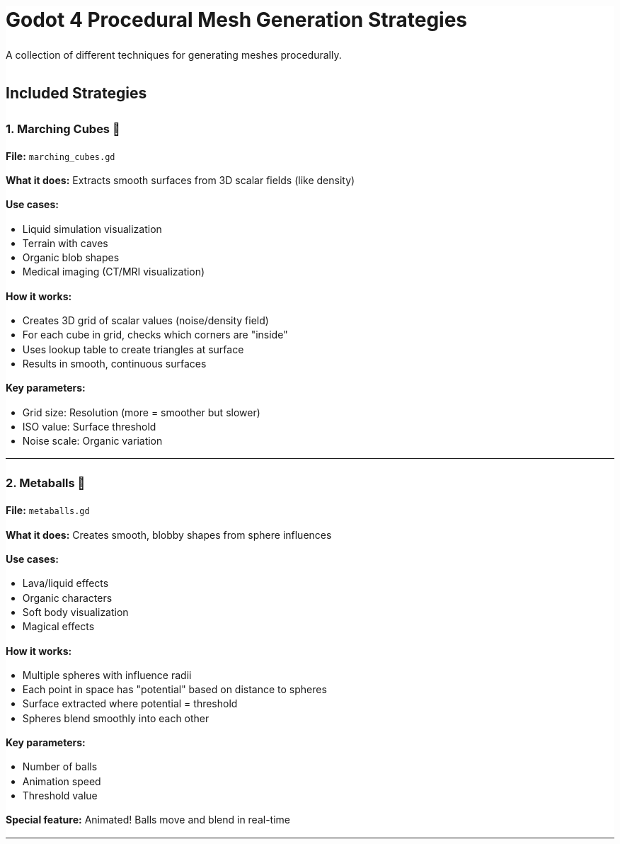# Godot 4 Procedural Mesh Generation Strategies

A collection of different techniques for generating meshes procedurally.

## Included Strategies

### 1. Marching Cubes 🧊
**File:** `marching_cubes.gd`

**What it does:** Extracts smooth surfaces from 3D scalar fields (like density)

**Use cases:**
- Liquid simulation visualization
- Terrain with caves
- Organic blob shapes
- Medical imaging (CT/MRI visualization)

**How it works:**
- Creates 3D grid of scalar values (noise/density field)
- For each cube in grid, checks which corners are "inside"
- Uses lookup table to create triangles at surface
- Results in smooth, continuous surfaces

**Key parameters:**
- Grid size: Resolution (more = smoother but slower)
- ISO value: Surface threshold
- Noise scale: Organic variation

---

### 2. Metaballs 🔮
**File:** `metaballs.gd`

**What it does:** Creates smooth, blobby shapes from sphere influences

**Use cases:**
- Lava/liquid effects
- Organic characters
- Soft body visualization
- Magical effects

**How it works:**
- Multiple spheres with influence radii
- Each point in space has "potential" based on distance to spheres
- Surface extracted where potential = threshold
- Spheres blend smoothly into each other

**Key parameters:**
- Number of balls
- Animation speed
- Threshold value

**Special feature:** Animated! Balls move and blend in real-time

---